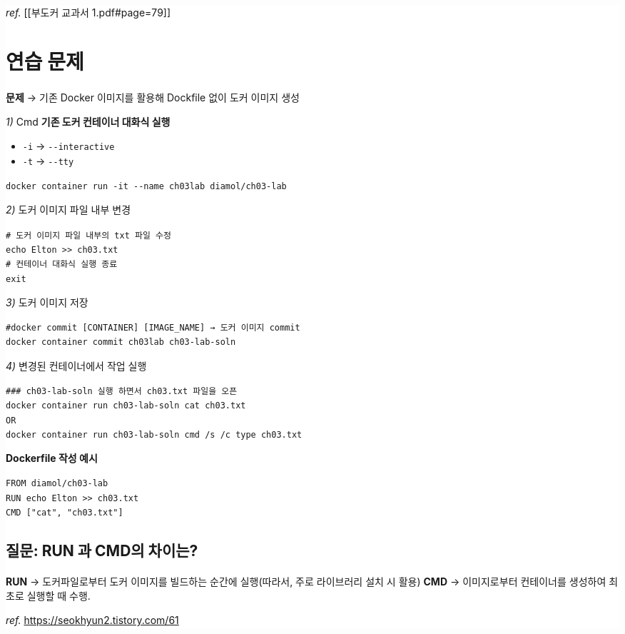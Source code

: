 

*ref.*
[[부도커 교과서 1.pdf#page=79]]

# 연습 문제

**문제** → 기존 Docker 이미지를 활용해 Dockfile 없이 도커 이미지 생성

*1)* Cmd **기존 도커 컨테이너 대화식 실행**
+ `-i`  → `--interactive`
+ `-t` → `--tty` 
```
docker container run -it --name ch03lab diamol/ch03-lab
```
*2)* 도커 이미지 파일 내부 변경
```
# 도커 이미지 파일 내부의 txt 파일 수정
echo Elton >> ch03.txt
# 컨테이너 대화식 실행 종료
exit
```
*3)* 도커 이미지 저장 
```
#docker commit [CONTAINER] [IMAGE_NAME] → 도커 이미지 commit
docker container commit ch03lab ch03-lab-soln
```
*4)* 변경된 컨테이너에서 작업 실행
```
### ch03-lab-soln 실행 하면서 ch03.txt 파일을 오픈
docker container run ch03-lab-soln cat ch03.txt
OR
docker container run ch03-lab-soln cmd /s /c type ch03.txt
```

**Dockerfile 작성 예시**
```
FROM diamol/ch03-lab
RUN echo Elton >> ch03.txt
CMD ["cat", "ch03.txt"]
```

## 질문: RUN 과 CMD의 차이는?
**RUN**  → 도커파일로부터 도커 이미지를 빌드하는 순간에 실행(따라서, 주로 라이브러리 설치 시 활용)
**CMD** →  이미지로부터 컨테이너를 생성하여 최초로 실행할 때 수행.

*ref.* https://seokhyun2.tistory.com/61
